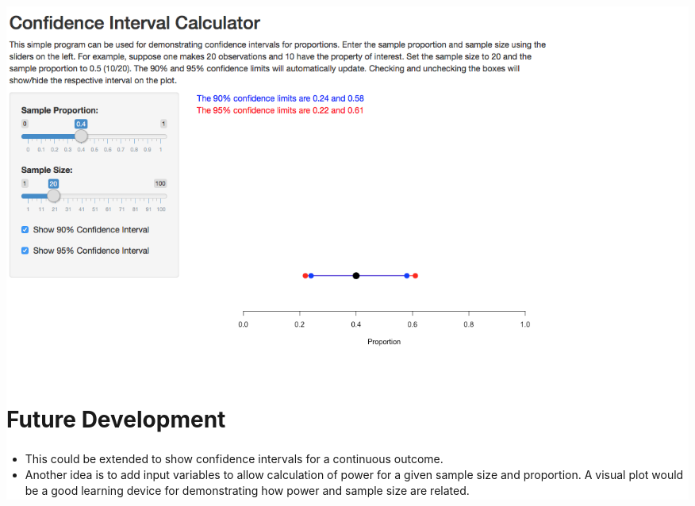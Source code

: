 <img src="app_screen.png" title="plot of chunk unnamed-chunk-3" alt="plot of chunk unnamed-chunk-3" width="80%" />

Future Development
========================================================

- This could be extended to show confidence intervals for a continuous outcome.
- Another idea is to add input variables to allow calculation of power for a given sample size and proportion.  A visual plot would be a good learning device for demonstrating how power and sample size are related.
